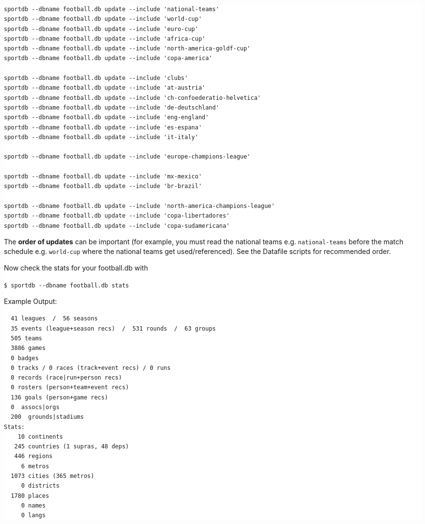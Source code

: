 ```
sportdb --dbname football.db update --include 'national-teams'
sportdb --dbname football.db update --include 'world-cup'
sportdb --dbname football.db update --include 'euro-cup'
sportdb --dbname football.db update --include 'africa-cup'
sportdb --dbname football.db update --include 'north-america-goldf-cup'
sportdb --dbname football.db update --include 'copa-america'

sportdb --dbname football.db update --include 'clubs'
sportdb --dbname football.db update --include 'at-austria'
sportdb --dbname football.db update --include 'ch-confoederatio-helvetica'
sportdb --dbname football.db update --include 'de-deutschland'
sportdb --dbname football.db update --include 'eng-england'
sportdb --dbname football.db update --include 'es-espana'
sportdb --dbname football.db update --include 'it-italy'

sportdb --dbname football.db update --include 'europe-champions-league'

sportdb --dbname football.db update --include 'mx-mexico'
sportdb --dbname football.db update --include 'br-brazil'

sportdb --dbname football.db update --include 'north-america-champions-league'
sportdb --dbname football.db update --include 'copa-libertadores'
sportdb --dbname football.db update --include 'copa-sudamericana'
```

The **order of updates** can be important (for example,
you must read the national teams e.g. `national-teams` before
the match schedule e.g. `world-cup` where the national teams get used/referenced).
See the Datafile scripts for recommended order.

Now check the stats for your football.db with

```
$ sportdb --dbname football.db stats
```

Example Output:

```
  41 leagues  /  56 seasons
  35 events (league+season recs)  /  531 rounds  /  63 groups
  505 teams
  3886 games
  0 badges
  0 tracks / 0 races (track+event recs) / 0 runs
  0 records (race|run+person recs)
  0 rosters (person+team+event recs)
  136 goals (person+game recs)
  0  assocs|orgs
  200  grounds|stadiums
Stats:
    10 continents
   245 countries (1 supras, 48 deps)
   446 regions
     6 metros
  1073 cities (365 metros)
     0 districts
  1780 places
     0 names
     0 langs
```
